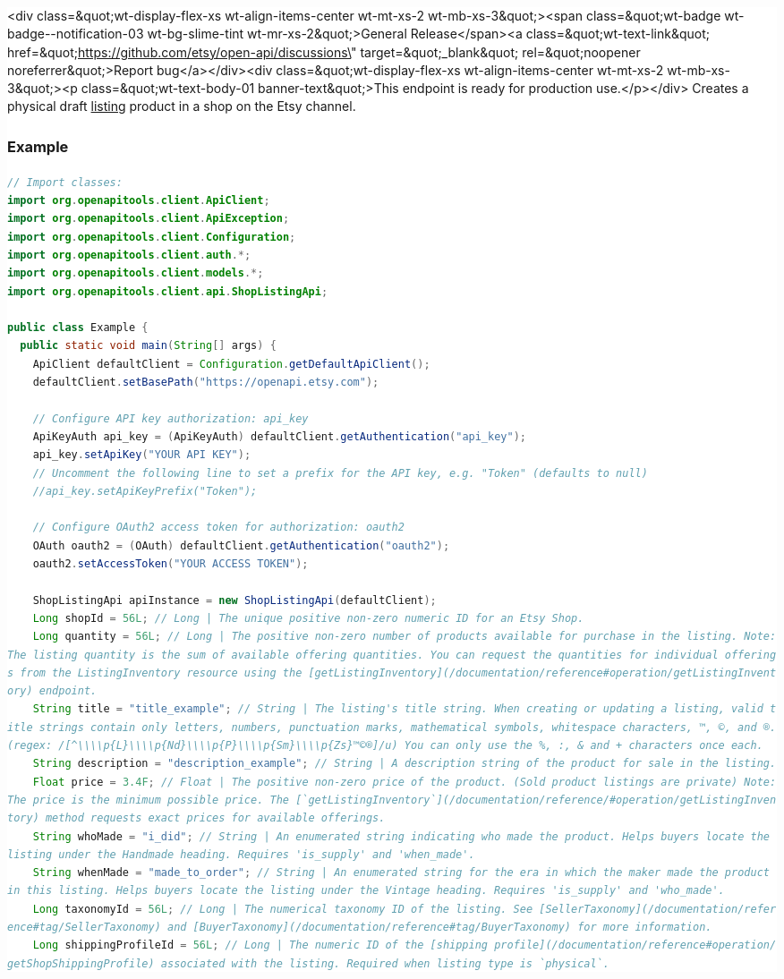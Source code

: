 &lt;div class&#x3D;\&quot;wt-display-flex-xs wt-align-items-center wt-mt-xs-2 wt-mb-xs-3\&quot;&gt;&lt;span class&#x3D;\&quot;wt-badge wt-badge--notification-03 wt-bg-slime-tint wt-mr-xs-2\&quot;&gt;General Release&lt;/span&gt;&lt;a class&#x3D;\&quot;wt-text-link\&quot; href&#x3D;\&quot;https://github.com/etsy/open-api/discussions\&quot; target&#x3D;\&quot;_blank\&quot; rel&#x3D;\&quot;noopener noreferrer\&quot;&gt;Report bug&lt;/a&gt;&lt;/div&gt;&lt;div class&#x3D;\&quot;wt-display-flex-xs wt-align-items-center wt-mt-xs-2 wt-mb-xs-3\&quot;&gt;&lt;p class&#x3D;\&quot;wt-text-body-01 banner-text\&quot;&gt;This endpoint is ready for production use.&lt;/p&gt;&lt;/div&gt;  Creates a physical draft [listing](/documentation/reference#tag/ShopListing) product in a shop on the Etsy channel.

### Example
```java
// Import classes:
import org.openapitools.client.ApiClient;
import org.openapitools.client.ApiException;
import org.openapitools.client.Configuration;
import org.openapitools.client.auth.*;
import org.openapitools.client.models.*;
import org.openapitools.client.api.ShopListingApi;

public class Example {
  public static void main(String[] args) {
    ApiClient defaultClient = Configuration.getDefaultApiClient();
    defaultClient.setBasePath("https://openapi.etsy.com");
    
    // Configure API key authorization: api_key
    ApiKeyAuth api_key = (ApiKeyAuth) defaultClient.getAuthentication("api_key");
    api_key.setApiKey("YOUR API KEY");
    // Uncomment the following line to set a prefix for the API key, e.g. "Token" (defaults to null)
    //api_key.setApiKeyPrefix("Token");

    // Configure OAuth2 access token for authorization: oauth2
    OAuth oauth2 = (OAuth) defaultClient.getAuthentication("oauth2");
    oauth2.setAccessToken("YOUR ACCESS TOKEN");

    ShopListingApi apiInstance = new ShopListingApi(defaultClient);
    Long shopId = 56L; // Long | The unique positive non-zero numeric ID for an Etsy Shop.
    Long quantity = 56L; // Long | The positive non-zero number of products available for purchase in the listing. Note: The listing quantity is the sum of available offering quantities. You can request the quantities for individual offerings from the ListingInventory resource using the [getListingInventory](/documentation/reference#operation/getListingInventory) endpoint.
    String title = "title_example"; // String | The listing's title string. When creating or updating a listing, valid title strings contain only letters, numbers, punctuation marks, mathematical symbols, whitespace characters, ™, ©, and ®. (regex: /[^\\\\p{L}\\\\p{Nd}\\\\p{P}\\\\p{Sm}\\\\p{Zs}™©®]/u) You can only use the %, :, & and + characters once each.
    String description = "description_example"; // String | A description string of the product for sale in the listing.
    Float price = 3.4F; // Float | The positive non-zero price of the product. (Sold product listings are private) Note: The price is the minimum possible price. The [`getListingInventory`](/documentation/reference/#operation/getListingInventory) method requests exact prices for available offerings.
    String whoMade = "i_did"; // String | An enumerated string indicating who made the product. Helps buyers locate the listing under the Handmade heading. Requires 'is_supply' and 'when_made'.
    String whenMade = "made_to_order"; // String | An enumerated string for the era in which the maker made the product in this listing. Helps buyers locate the listing under the Vintage heading. Requires 'is_supply' and 'who_made'.
    Long taxonomyId = 56L; // Long | The numerical taxonomy ID of the listing. See [SellerTaxonomy](/documentation/reference#tag/SellerTaxonomy) and [BuyerTaxonomy](/documentation/reference#tag/BuyerTaxonomy) for more information.
    Long shippingProfileId = 56L; // Long | The numeric ID of the [shipping profile](/documentation/reference#operation/getShopShippingProfile) associated with the listing. Required when listing type is `physical`.
```